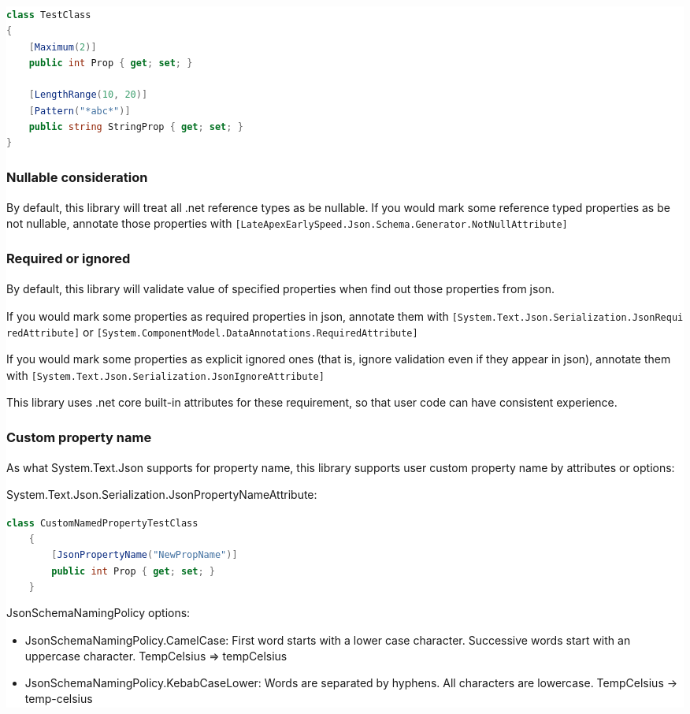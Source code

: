 ```csharp
class TestClass
{
    [Maximum(2)]
    public int Prop { get; set; }

    [LengthRange(10, 20)]
    [Pattern("*abc*")]
    public string StringProp { get; set; }
}
```

### Nullable consideration

By default, this library will treat all .net reference types as be nullable. If you would mark some reference typed properties as be not nullable, annotate those properties with `[LateApexEarlySpeed.Json.Schema.Generator.NotNullAttribute]`

### Required or ignored

By default, this library will validate value of specified properties when find out those properties from json.

If you would mark some properties as required properties in json, annotate them with `[System.Text.Json.Serialization.JsonRequiredAttribute]` or `[System.ComponentModel.DataAnnotations.RequiredAttribute]`

If you would mark some properties as explicit ignored ones (that is, ignore validation even if they appear in json), annotate them with `[System.Text.Json.Serialization.JsonIgnoreAttribute]`

This library uses .net core built-in attributes for these requirement, so that user code can have consistent experience.

### Custom property name

As what System.Text.Json supports for property name, this library supports user custom property name by attributes or options:

System.Text.Json.Serialization.JsonPropertyNameAttribute:

```csharp
class CustomNamedPropertyTestClass
    {
        [JsonPropertyName("NewPropName")]
        public int Prop { get; set; }
    }
```

JsonSchemaNamingPolicy options:
- JsonSchemaNamingPolicy.CamelCase:
First word starts with a lower case character. Successive words start with an uppercase character. TempCelsius	=> tempCelsius 

- JsonSchemaNamingPolicy.KebabCaseLower: Words are separated by hyphens. All characters are lowercase. TempCelsius	-> temp-celsius
